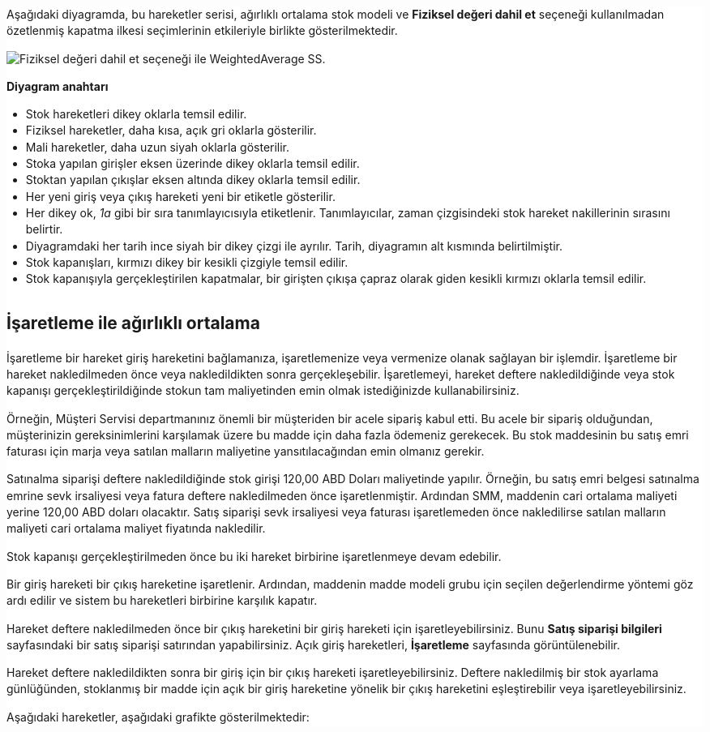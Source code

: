 Aşağıdaki diyagramda, bu hareketler serisi, ağırlıklı ortalama stok modeli ve **Fiziksel değeri dahil et** seçeneği kullanılmadan özetlenmiş kapatma ilkesi seçimlerinin etkileriyle birlikte gösterilmektedir.

![Fiziksel değeri dahil et seçeneği ile WeightedAverage SS.](media/weighted-average-summarized-settlement-with-include-physical-value.png)

**Diyagram anahtarı**

- Stok hareketleri dikey oklarla temsil edilir.
- Fiziksel hareketler, daha kısa, açık gri oklarla gösterilir.
- Mali hareketler, daha uzun siyah oklarla gösterilir.
- Stoka yapılan girişler eksen üzerinde dikey oklarla temsil edilir.
- Stoktan yapılan çıkışlar eksen altında dikey oklarla temsil edilir.
- Her yeni giriş veya çıkış hareketi yeni bir etiketle gösterilir.
- Her dikey ok, *1a* gibi bir sıra tanımlayıcısıyla etiketlenir. Tanımlayıcılar, zaman çizgisindeki stok hareket nakillerinin sırasını belirtir.
- Diyagramdaki her tarih ince siyah bir dikey çizgi ile ayrılır. Tarih, diyagramın alt kısmında belirtilmiştir.
- Stok kapanışları, kırmızı dikey bir kesikli çizgiyle temsil edilir.
- Stok kapanışıyla gerçekleştirilen kapatmalar, bir girişten çıkışa çapraz olarak giden kesikli kırmızı oklarla temsil edilir.

## <a name="weighted-average-with-marking"></a>İşaretleme ile ağırlıklı ortalama

İşaretleme bir hareket giriş hareketini bağlamanıza, işaretlemenize veya vermenize olanak sağlayan bir işlemdir. İşaretleme bir hareket nakledilmeden önce veya nakledildikten sonra gerçekleşebilir. İşaretlemeyi, hareket deftere nakledildiğinde veya stok kapanışı gerçekleştirildiğinde stokun tam maliyetinden emin olmak istediğinizde kullanabilirsiniz.

Örneğin, Müşteri Servisi departmanınız önemli bir müşteriden bir acele sipariş kabul etti. Bu acele bir sipariş olduğundan, müşterinizin gereksinimlerini karşılamak üzere bu madde için daha fazla ödemeniz gerekecek. Bu stok maddesinin bu satış emri faturası için marja veya satılan malların maliyetine yansıtılacağından emin olmanız gerekir.

Satınalma siparişi deftere nakledildiğinde stok girişi 120,00 ABD Doları maliyetinde yapılır. Örneğin, bu satış emri belgesi satınalma emrine sevk irsaliyesi veya fatura deftere nakledilmeden önce işaretlenmiştir. Ardından SMM, maddenin cari ortalama maliyeti yerine 120,00 ABD doları olacaktır. Satış siparişi sevk irsaliyesi veya faturası işaretlemeden önce nakledilirse satılan malların maliyeti cari ortalama maliyet fiyatında nakledilir.

Stok kapanışı gerçekleştirilmeden önce bu iki hareket birbirine işaretlenmeye devam edebilir.

Bir giriş hareketi bir çıkış hareketine işaretlenir. Ardından, maddenin madde modeli grubu için seçilen değerlendirme yöntemi göz ardı edilir ve sistem bu hareketleri birbirine karşılık kapatır.

Hareket deftere nakledilmeden önce bir çıkış hareketini bir giriş hareketi için işaretleyebilirsiniz. Bunu **Satış siparişi bilgileri** sayfasındaki bir satış siparişi satırından yapabilirsiniz. Açık giriş hareketleri, **İşaretleme** sayfasında görüntülenebilir.

Hareket deftere nakledildikten sonra bir giriş için bir çıkış hareketi işaretleyebilirsiniz. Deftere nakledilmiş bir stok ayarlama günlüğünden, stoklanmış bir madde için açık bir giriş hareketine yönelik bir çıkış hareketini eşleştirebilir veya işaretleyebilirsiniz.

Aşağıdaki hareketler, aşağıdaki grafikte gösterilmektedir:
